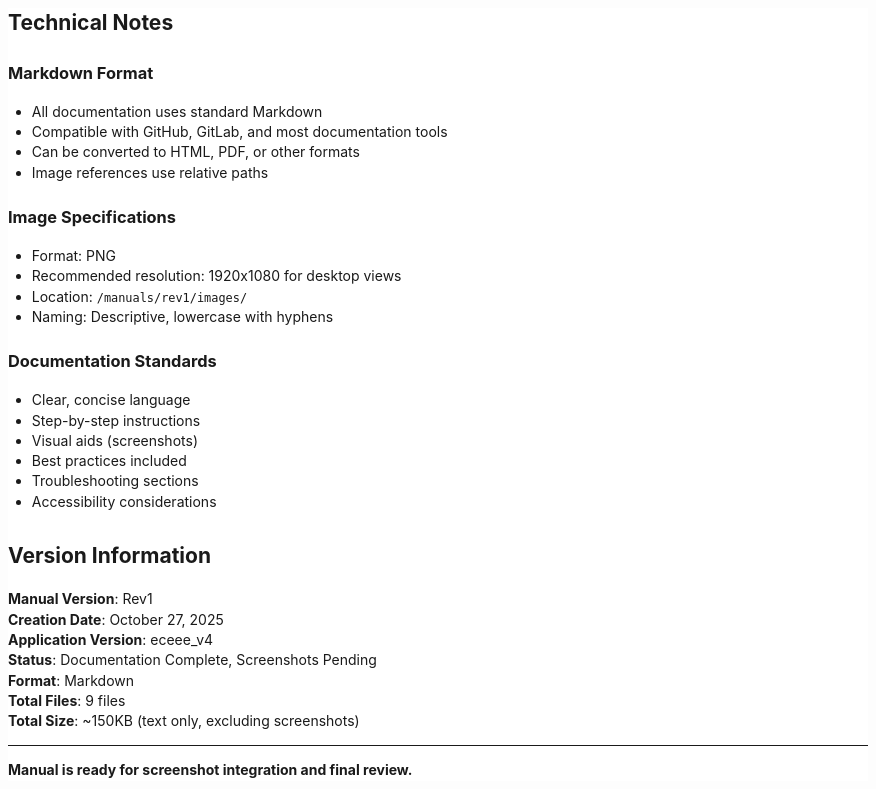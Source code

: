 ## Technical Notes

### Markdown Format
- All documentation uses standard Markdown
- Compatible with GitHub, GitLab, and most documentation tools
- Can be converted to HTML, PDF, or other formats
- Image references use relative paths

### Image Specifications
- Format: PNG
- Recommended resolution: 1920x1080 for desktop views
- Location: `/manuals/rev1/images/`
- Naming: Descriptive, lowercase with hyphens

### Documentation Standards
- Clear, concise language
- Step-by-step instructions
- Visual aids (screenshots)
- Best practices included
- Troubleshooting sections
- Accessibility considerations

## Version Information

**Manual Version**: Rev1  
**Creation Date**: October 27, 2025  
**Application Version**: eceee_v4  
**Status**: Documentation Complete, Screenshots Pending  
**Format**: Markdown  
**Total Files**: 9 files  
**Total Size**: ~150KB (text only, excluding screenshots)

---

**Manual is ready for screenshot integration and final review.**


